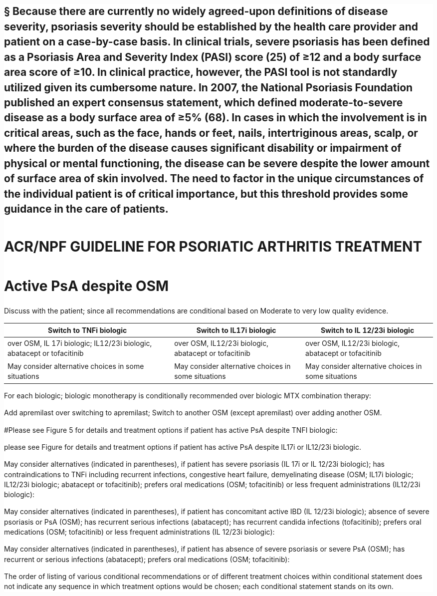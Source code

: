 § Because there are currently no widely agreed-upon definitions of disease severity, psoriasis severity should be established by the health care provider and patient on a case-by-case basis. In clinical trials, severe psoriasis has been defined as a Psoriasis Area and Severity Index (PASI) score (25) of ≥12 and a body surface area score of ≥10. In clinical practice, however, the PASI tool is not standardly utilized given its cumbersome nature. In 2007, the National Psoriasis Foundation published an expert consensus statement, which defined moderate-to-severe disease as a body surface area of ≥5% (68). In cases in which the involvement is in critical areas, such as the face, hands or feet, nails, intertriginous areas, scalp, or where the burden of the disease causes significant disability or impairment of physical or mental functioning, the disease can be severe despite the lower amount of surface area of skin involved. The need to factor in the unique circumstances of the individual patient is of critical importance, but this threshold provides some guidance in the care of patients.
---
# ACR/NPF GUIDELINE FOR PSORIATIC ARTHRITIS TREATMENT

# Active PsA despite OSM

Discuss with the patient; since all recommendations are conditional based on Moderate to very low quality evidence.

|Switch to TNFi biologic|Switch to IL17i biologic|Switch to IL 12/23i biologic|
|---|---|---|
|over OSM, IL 17i biologic; IL12/23i biologic, abatacept or tofacitinib|over OSM, IL12/23i biologic, abatacept or tofacitinib|over OSM, IL12/23i biologic, abatacept or tofacitinib|
|May consider alternative choices in some situations|May consider alternative choices in some situations|May consider alternative choices in some situations|

For each biologic; biologic monotherapy is conditionally recommended over biologic MTX combination therapy:

Add apremilast over switching to apremilast; Switch to another OSM (except apremilast) over adding another OSM.

#Please see Figure 5 for details and treatment options if patient has active PsA despite TNFI biologic:

please see Figure for details and treatment options if patient has active PsA despite IL17i or IL12/23i biologic.

May consider alternatives (indicated in parentheses), if patient has severe psoriasis (IL 17i or IL 12/23i biologic); has contraindications to TNFi including recurrent infections, congestive heart failure, demyelinating disease (OSM; IL17i biologic; IL12/23i biologic; abatacept or tofacitinib); prefers oral medications (OSM; tofacitinib) or less frequent administrations (IL12/23i biologic):

May consider alternatives (indicated in parentheses), if patient has concomitant active IBD (IL 12/23i biologic); absence of severe psoriasis or PsA (OSM); has recurrent serious infections (abatacept); has recurrent candida infections (tofacitinib); prefers oral medications (OSM; tofacitinib) or less frequent administrations (IL 12/23i biologic):

May consider alternatives (indicated in parentheses), if patient has absence of severe psoriasis or severe PsA (OSM); has recurrent or serious infections (abatacept); prefers oral medications (OSM; tofacitinib):

The order of listing of various conditional recommendations or of different treatment choices within conditional statement does not indicate any sequence in which treatment options would be chosen; each conditional statement stands on its own.
